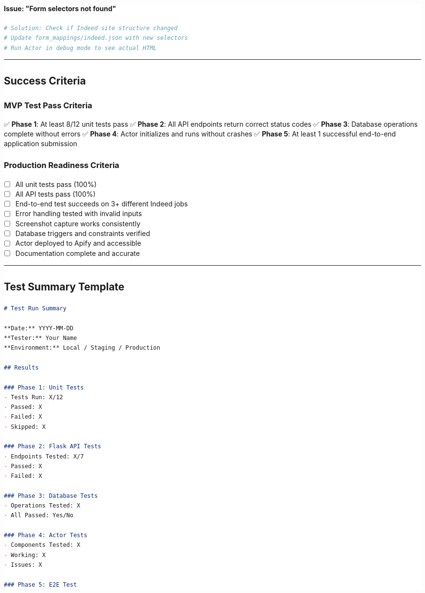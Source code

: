 #### Issue: "Form selectors not found"
```bash
# Solution: Check if Indeed site structure changed
# Update form_mappings/indeed.json with new selectors
# Run Actor in debug mode to see actual HTML
```

---

## Success Criteria

### MVP Test Pass Criteria

✅ **Phase 1**: At least 8/12 unit tests pass
✅ **Phase 2**: All API endpoints return correct status codes
✅ **Phase 3**: Database operations complete without errors
✅ **Phase 4**: Actor initializes and runs without crashes
✅ **Phase 5**: At least 1 successful end-to-end application submission

### Production Readiness Criteria

- [ ] All unit tests pass (100%)
- [ ] All API tests pass (100%)
- [ ] End-to-end test succeeds on 3+ different Indeed jobs
- [ ] Error handling tested with invalid inputs
- [ ] Screenshot capture works consistently
- [ ] Database triggers and constraints verified
- [ ] Actor deployed to Apify and accessible
- [ ] Documentation complete and accurate

---

## Test Summary Template

```markdown
# Test Run Summary

**Date:** YYYY-MM-DD
**Tester:** Your Name
**Environment:** Local / Staging / Production

## Results

### Phase 1: Unit Tests
- Tests Run: X/12
- Passed: X
- Failed: X
- Skipped: X

### Phase 2: Flask API Tests
- Endpoints Tested: X/7
- Passed: X
- Failed: X

### Phase 3: Database Tests
- Operations Tested: X
- All Passed: Yes/No

### Phase 4: Actor Tests
- Components Tested: X
- Working: X
- Issues: X

### Phase 5: E2E Test
```